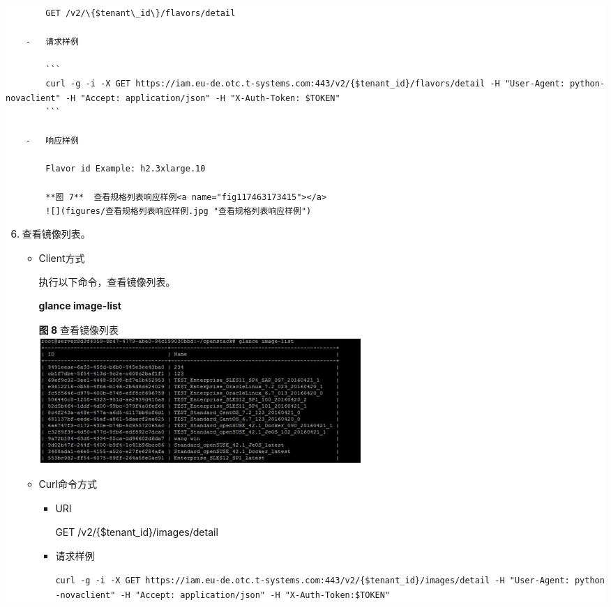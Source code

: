             GET /v2/\{$tenant\_id\}/flavors/detail

        -   请求样例

            ```
            curl -g -i -X GET https://iam.eu-de.otc.t-systems.com:443/v2/{$tenant_id}/flavors/detail -H "User-Agent: python-novaclient" -H "Accept: application/json" -H "X-Auth-Token: $TOKEN"
            ```

        -   响应样例

            Flavor id Example: h2.3xlarge.10

            **图 7**  查看规格列表响应样例<a name="fig117463173415"></a>  
            ![](figures/查看规格列表响应样例.jpg "查看规格列表响应样例")


6.  查看镜像列表。
    -   Client方式

        执行以下命令，查看镜像列表。

        **glance image-list**

        **图 8**  查看镜像列表<a name="fig1670214248348"></a>  
        ![](figures/查看镜像列表.jpg "查看镜像列表")

    -   Curl命令方式
        -   URI

            GET /v2/\{$tenant\_id\}/images/detail

        -   请求样例

            ```
            curl -g -i -X GET https://iam.eu-de.otc.t-systems.com:443/v2/{$tenant_id}/images/detail -H "User-Agent: python-novaclient" -H "Accept: application/json" -H "X-Auth-Token:$TOKEN"
            ```
